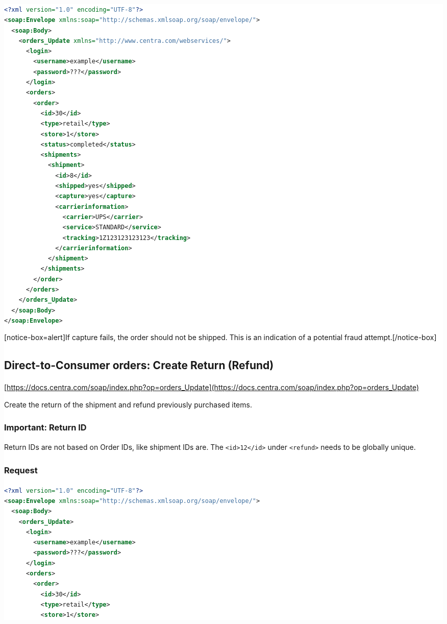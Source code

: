 ```xml
<?xml version="1.0" encoding="UTF-8"?>
<soap:Envelope xmlns:soap="http://schemas.xmlsoap.org/soap/envelope/">
  <soap:Body>
    <orders_Update xmlns="http://www.centra.com/webservices/">
      <login>
        <username>example</username>
        <password>???</password>
      </login>
      <orders>
        <order>
          <id>30</id>
          <type>retail</type>
          <store>1</store>
          <status>completed</status>
          <shipments>
            <shipment>
              <id>8</id>
              <shipped>yes</shipped>
              <capture>yes</capture>
              <carrierinformation>
                <carrier>UPS</carrier>
                <service>STANDARD</service>
                <tracking>1Z123123123123</tracking>
              </carrierinformation>
            </shipment>
          </shipments>
        </order>
      </orders>
    </orders_Update>
  </soap:Body>
</soap:Envelope>
```

[notice-box=alert]If capture fails, the order should not be shipped. This is an indication of a potential fraud attempt.[/notice-box]

## Direct-to-Consumer orders: Create Return (Refund)

[https://docs.centra.com/soap/index.php?op=orders_Update](https://docs.centra.com/soap/index.php?op=orders_Update)

Create the return of the shipment and refund previously purchased items.

### Important: Return ID

Return IDs are not based on Order IDs, like shipment IDs are. The `<id>12</id>` under `<refund>` needs to be globally unique.

### Request

```xml
<?xml version="1.0" encoding="UTF-8"?>
<soap:Envelope xmlns:soap="http://schemas.xmlsoap.org/soap/envelope/">
  <soap:Body>
    <orders_Update>
      <login>
        <username>example</username>
        <password>???</password>
      </login>
      <orders>
        <order>
          <id>30</id>
          <type>retail</type>
          <store>1</store>
```
